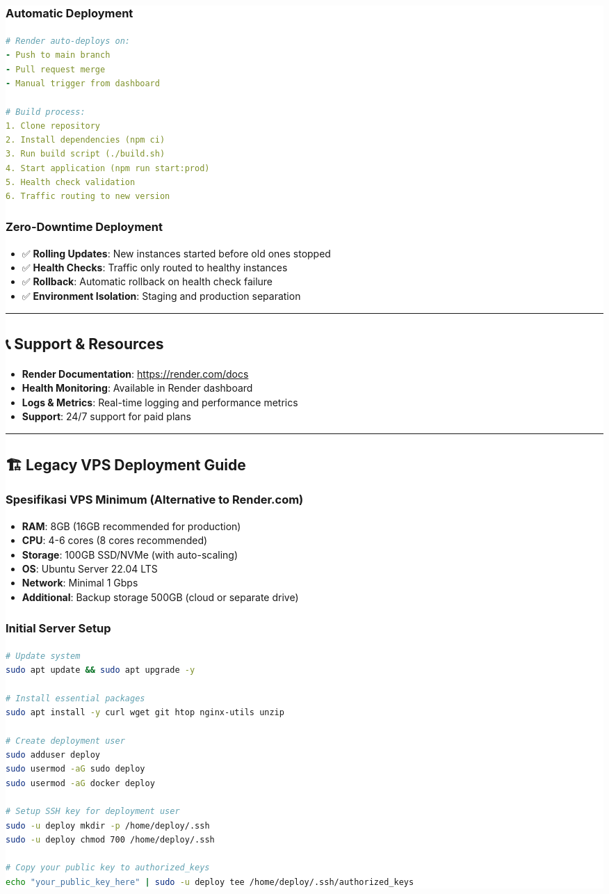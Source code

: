 ### Automatic Deployment
```yaml
# Render auto-deploys on:
- Push to main branch
- Pull request merge
- Manual trigger from dashboard

# Build process:
1. Clone repository
2. Install dependencies (npm ci)
3. Run build script (./build.sh)
4. Start application (npm run start:prod)
5. Health check validation
6. Traffic routing to new version
```

### Zero-Downtime Deployment
- ✅ **Rolling Updates**: New instances started before old ones stopped
- ✅ **Health Checks**: Traffic only routed to healthy instances
- ✅ **Rollback**: Automatic rollback on health check failure
- ✅ **Environment Isolation**: Staging and production separation

---

## 📞 Support & Resources

- **Render Documentation**: https://render.com/docs
- **Health Monitoring**: Available in Render dashboard
- **Logs & Metrics**: Real-time logging and performance metrics
- **Support**: 24/7 support for paid plans

---

## 🏗️ Legacy VPS Deployment Guide

### Spesifikasi VPS Minimum (Alternative to Render.com)
- **RAM**: 8GB (16GB recommended for production)
- **CPU**: 4-6 cores (8 cores recommended)
- **Storage**: 100GB SSD/NVMe (with auto-scaling)
- **OS**: Ubuntu Server 22.04 LTS
- **Network**: Minimal 1 Gbps
- **Additional**: Backup storage 500GB (cloud or separate drive)

### Initial Server Setup
```bash
# Update system
sudo apt update && sudo apt upgrade -y

# Install essential packages
sudo apt install -y curl wget git htop nginx-utils unzip

# Create deployment user
sudo adduser deploy
sudo usermod -aG sudo deploy
sudo usermod -aG docker deploy

# Setup SSH key for deployment user
sudo -u deploy mkdir -p /home/deploy/.ssh
sudo -u deploy chmod 700 /home/deploy/.ssh

# Copy your public key to authorized_keys
echo "your_public_key_here" | sudo -u deploy tee /home/deploy/.ssh/authorized_keys
```